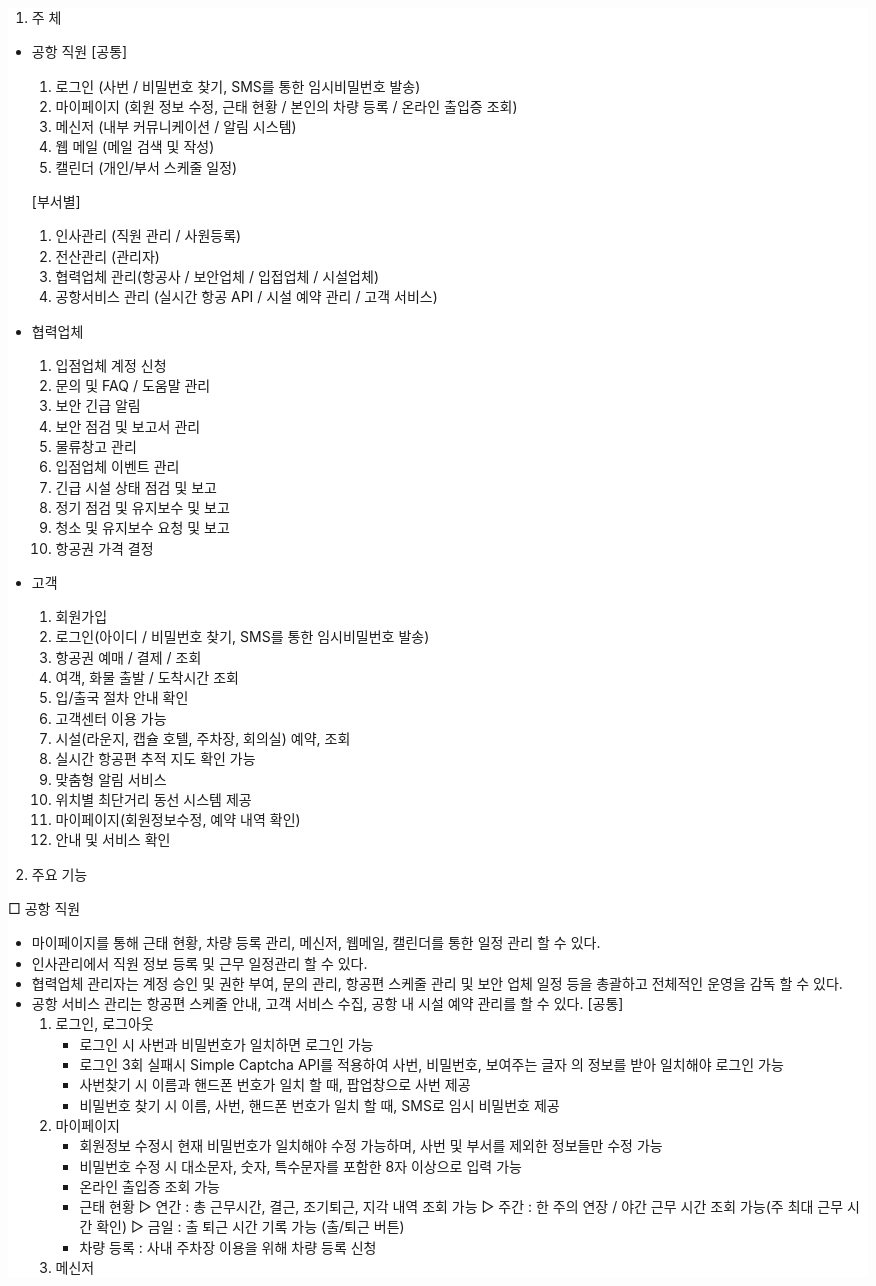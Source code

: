 1. 주 체

  -  공항 직원
     [공통]
       1) 로그인 (사번 / 비밀번호 찾기, SMS를 통한 임시비밀번호 발송)
       2) 마이페이지 (회원 정보 수정, 근태 현황 / 본인의 차량 등록 / 온라인 출입증 조회)
       3) 메신저 (내부 커뮤니케이션 / 알림 시스템)
       4) 웹 메일 (메일 검색 및 작성)
       5) 캘린더 (개인/부서 스케줄 일정)


     [부서별]
       1) 인사관리 (직원 관리 / 사원등록)
       2) 전산관리 (관리자)
       3) 협력업체 관리(항공사 / 보안업체 / 입접업체 / 시설업체)
       4) 공항서비스 관리 (실시간 항공 API / 시설 예약 관리 / 고객 서비스)

  -  협력업체
       1) 입점업체 계정 신청
       2) 문의 및 FAQ / 도움말 관리
       3) 보안 긴급 알림
       4) 보안 점검 및 보고서 관리
       5) 물류창고 관리
       6) 입점업체 이벤트 관리
       7) 긴급 시설 상태 점검 및 보고
       8) 정기 점검 및 유지보수 및 보고
       9) 청소 및 유지보수 요청 및 보고
       10) 항공권 가격 결정

  -  고객
       1) 회원가입
       2) 로그인(아이디 / 비밀번호 찾기, SMS를 통한 임시비밀번호 발송)
       3) 항공권 예매 / 결제 / 조회
       4) 여객, 화물 출발 / 도착시간 조회
       5) 입/출국 절차 안내 확인
       6) 고객센터 이용 가능
       7) 시설(라운지, 캡슐 호텔, 주차장, 회의실) 예약, 조회
       8) 실시간 항공편 추적 지도 확인 가능
       9) 맞춤형 알림 서비스
       10) 위치별 최단거리 동선 시스템 제공
       11) 마이페이지(회원정보수정, 예약 내역 확인)
       12) 안내 및 서비스 확인
     　　
 2. 주요 기능

 □ 공항 직원 
   - 마이페이지를 통해 근태 현황, 차량 등록 관리, 메신저, 웹메일, 캘린더를 통한 일정 관리 할 수 있다. 
   - 인사관리에서 직원 정보 등록 및 근무 일정관리 할 수 있다.
   - 협력업체 관리자는 계정 승인 및 권한 부여, 문의 관리, 항공편 스케줄 관리 및 보안 업체 일정 등을       총괄하고 전체적인 운영을 감독 할 수 있다.
   - 공항 서비스 관리는 항공편 스케줄 안내, 고객 서비스 수집, 공항 내 시설 예약 관리를 할 수 있다.
       [공통]
       1. 로그인, 로그아웃
           - 로그인 시 사번과 비밀번호가 일치하면 로그인 가능
           - 로그인 3회 실패시 Simple Captcha API를 적용하여 사번, 비밀번호, 보여주는 글자               의 정보를 받아 일치해야 로그인 가능
           - 사번찾기 시 이름과 핸드폰 번호가 일치 할 때, 팝업창으로 사번 제공
           - 비밀번호 찾기 시 이름, 사번, 핸드폰 번호가 일치 할 때, SMS로 임시
             비밀번호 제공 
       2. 마이페이지
           - 회원정보 수정시 현재 비밀번호가 일치해야 수정 가능하며, 사번 및 부서를 제외한              정보들만 수정 가능 
           - 비밀번호 수정 시 대소문자, 숫자, 특수문자를 포함한 8자 이상으로 입력 가능
           - 온라인 출입증 조회 가능
           - 근태 현황
              ▷ 연간 : 총 근무시간, 결근, 조기퇴근, 지각 내역 조회 가능
              ▷ 주간 : 한 주의 연장 / 야간 근무 시간 조회 가능(주 최대 근무 시간 확인)
              ▷ 금일 : 출 퇴근 시간 기록 가능 (출/퇴근 버튼)
           - 차량 등록 : 사내 주차장 이용을 위해 차량 등록 신청 
       3. 메신저